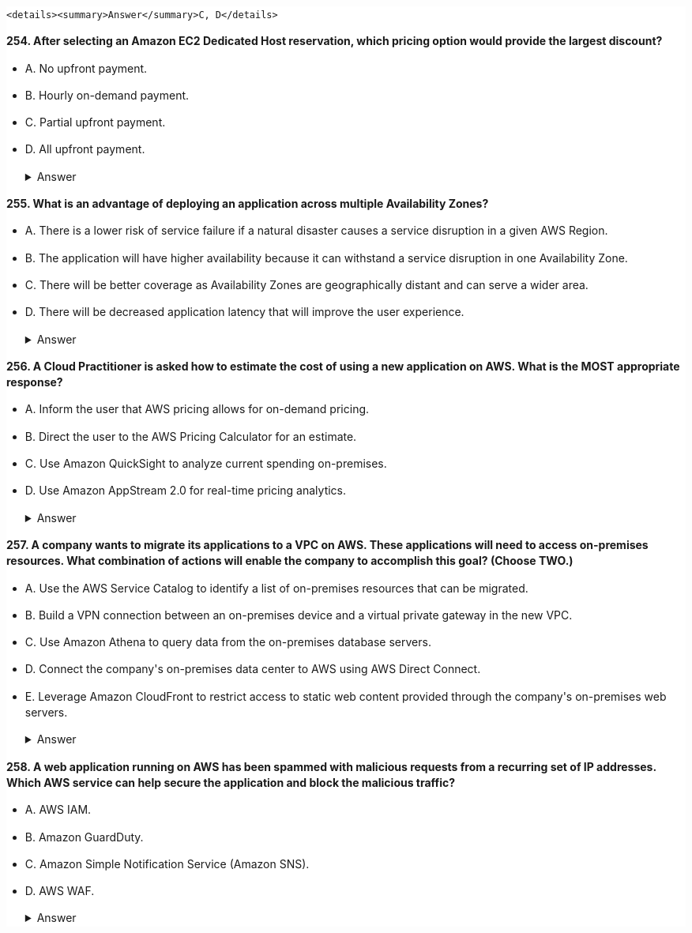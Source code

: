     <details><summary>Answer</summary>C, D</details>

**254. After selecting an Amazon EC2 Dedicated Host reservation, which pricing option would provide the largest discount?**

- A. No upfront payment.
- B. Hourly on-demand payment.
- C. Partial upfront payment.
- D. All upfront payment.

    <details><summary>Answer</summary>D</details>

**255. What is an advantage of deploying an application across multiple Availability Zones?**

- A. There is a lower risk of service failure if a natural disaster causes a service disruption in a given AWS Region.
- B. The application will have higher availability because it can withstand a service disruption in one Availability Zone.
- C. There will be better coverage as Availability Zones are geographically distant and can serve a wider area.
- D. There will be decreased application latency that will improve the user experience.

    <details><summary>Answer</summary>B</details>

**256. A Cloud Practitioner is asked how to estimate the cost of using a new application on AWS. What is the MOST appropriate response?**

- A. Inform the user that AWS pricing allows for on-demand pricing.
- B. Direct the user to the AWS Pricing Calculator for an estimate.
- C. Use Amazon QuickSight to analyze current spending on-premises.
- D. Use Amazon AppStream 2.0 for real-time pricing analytics.

    <details><summary>Answer</summary>B</details>

**257. A company wants to migrate its applications to a VPC on AWS. These applications will need to access on-premises resources. What combination of actions will enable the company to accomplish this goal? (Choose TWO.)**

- A. Use the AWS Service Catalog to identify a list of on-premises resources that can be migrated.
- B. Build a VPN connection between an on-premises device and a virtual private gateway in the new VPC.
- C. Use Amazon Athena to query data from the on-premises database servers.
- D. Connect the company's on-premises data center to AWS using AWS Direct Connect.
- E. Leverage Amazon CloudFront to restrict access to static web content provided through the company's on-premises web servers.

    <details><summary>Answer</summary>B, D</details>

**258. A web application running on AWS has been spammed with malicious requests from a recurring set of IP addresses. Which AWS service can help secure the application and block the malicious traffic?**

- A. AWS IAM.
- B. Amazon GuardDuty.
- C. Amazon Simple Notification Service (Amazon SNS).
- D. AWS WAF.

    <details><summary>Answer</summary>D</details>
